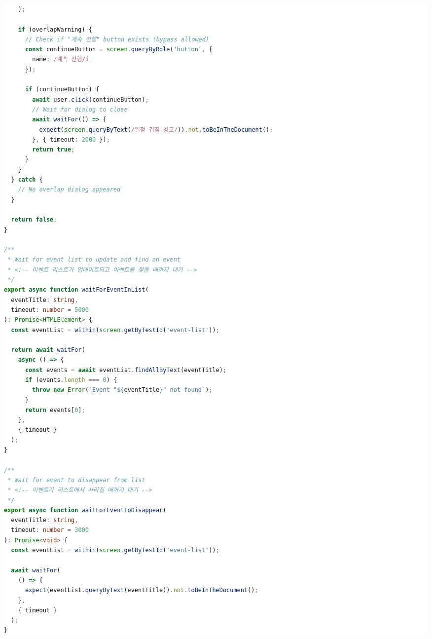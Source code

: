 ```typescript
    );
    
    if (overlapWarning) {
      // Check if "계속 진행" button exists (bypass allowed)
      const continueButton = screen.queryByRole('button', { 
        name: /계속 진행/i 
      });
      
      if (continueButton) {
        await user.click(continueButton);
        // Wait for dialog to close
        await waitFor(() => {
          expect(screen.queryByText(/일정 겹침 경고/)).not.toBeInTheDocument();
        }, { timeout: 2000 });
        return true;
      }
    }
  } catch {
    // No overlap dialog appeared
  }
  
  return false;
}

/**
 * Wait for event list to update and find an event
 * <!-- 이벤트 리스트가 업데이트되고 이벤트를 찾을 때까지 대기 -->
 */
export async function waitForEventInList(
  eventTitle: string,
  timeout: number = 5000
): Promise<HTMLElement> {
  const eventList = within(screen.getByTestId('event-list'));
  
  return await waitFor(
    async () => {
      const events = await eventList.findAllByText(eventTitle);
      if (events.length === 0) {
        throw new Error(`Event "${eventTitle}" not found`);
      }
      return events[0];
    },
    { timeout }
  );
}

/**
 * Wait for event to disappear from list
 * <!-- 이벤트가 리스트에서 사라질 때까지 대기 -->
 */
export async function waitForEventToDisappear(
  eventTitle: string,
  timeout: number = 3000
): Promise<void> {
  const eventList = within(screen.getByTestId('event-list'));
  
  await waitFor(
    () => {
      expect(eventList.queryByText(eventTitle)).not.toBeInTheDocument();
    },
    { timeout }
  );
}
```